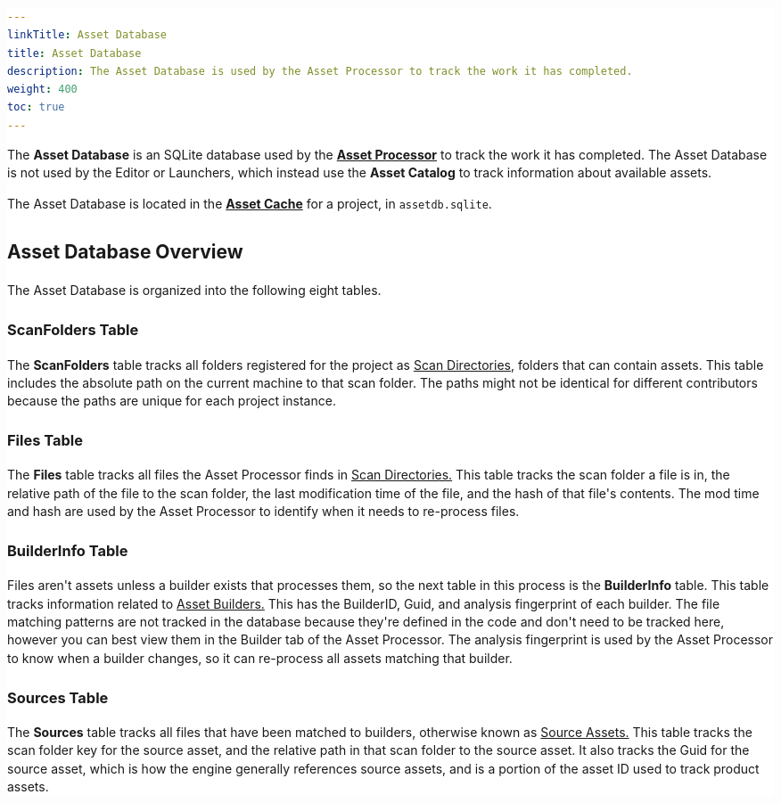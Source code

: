 ```yaml
---
linkTitle: Asset Database
title: Asset Database
description: The Asset Database is used by the Asset Processor to track the work it has completed.
weight: 400
toc: true
---
```


The **Asset Database** is an SQLite database used by the [**Asset Processor**](docs/user-guide/assets/asset-processor) to track the work it has completed. The Asset Database is not used by the Editor or Launchers, which instead use the **Asset Catalog** to track information about available assets.

The Asset Database is located in the [**Asset Cache**](docs/user-guide/assets/pipeline/asset-cache) for a project, in `assetdb.sqlite`.

## Asset Database Overview

The Asset Database is organized into the following eight tables.

### ScanFolders Table

The **ScanFolders** table tracks all folders registered for the project as [Scan Directories,](docs/user-guide/assets/pipeline/scan-directories) folders that can contain assets. This table includes the absolute path on the current machine to that scan folder. The paths might not be identical for different contributors because the paths are unique for each project instance.

### Files Table

The **Files** table tracks all files the Asset Processor finds in [Scan Directories.](docs/user-guide/assets/pipeline/scan-directories) This table tracks the scan folder a file is in, the relative path of the file to the scan folder, the last modification time of the file, and the hash of that file's contents. The mod time and hash are used by the Asset Processor to identify when it needs to re-process files.

### BuilderInfo Table

Files aren't assets unless a builder exists that processes them, so the next table in this process is the **BuilderInfo** table. This table tracks information related to [Asset Builders.](docs/user-guide/assets/pipeline/asset-builders) This has the BuilderID, Guid, and analysis fingerprint of each builder. The file matching patterns are not tracked in the database because they're defined in the code and don't need to be tracked here, however you can best view them in the Builder tab of the Asset Processor. The analysis fingerprint is used by the Asset Processor to know when a builder changes, so it can re-process all assets matching that builder.

### Sources Table

The **Sources** table tracks all files that have been matched to builders, otherwise known as [Source Assets.](docs/user-guide/assets/pipeline/source-assets) This table tracks the scan folder key for the source asset, and the relative path in that scan folder to the source asset. It also tracks the Guid for the source asset, which is how the engine generally references source assets, and is a portion of the asset ID used to track product assets.
